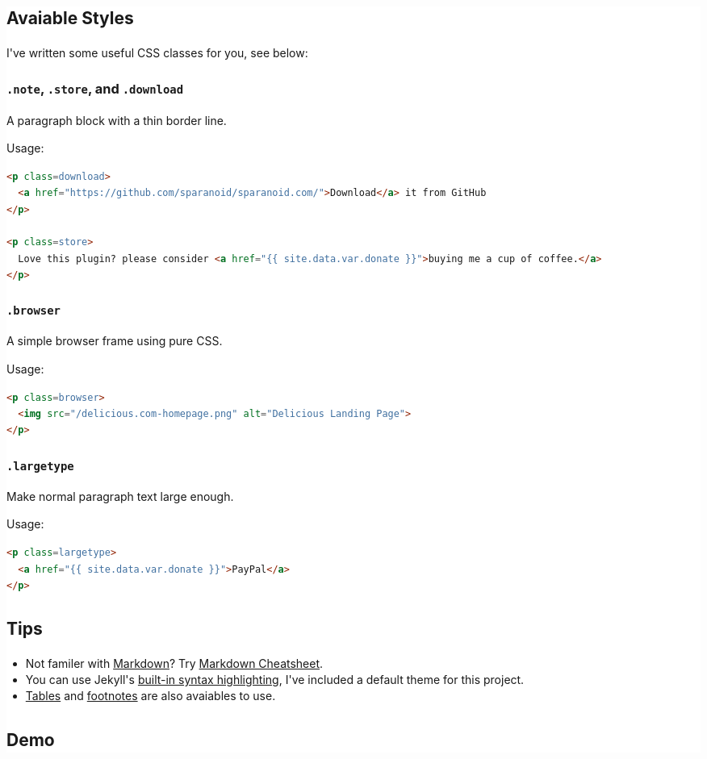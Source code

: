 ## Avaiable Styles

I've written some useful CSS classes for you, see below:

### `.note`, `.store`, and `.download`

A paragraph block with a thin border line.

Usage:

```html
<p class=download>
  <a href="https://github.com/sparanoid/sparanoid.com/">Download</a> it from GitHub
</p>

<p class=store>
  Love this plugin? please consider <a href="{{ site.data.var.donate }}">buying me a cup of coffee.</a>
</p>
```

### `.browser`

A simple browser frame using pure CSS.

Usage:

```html
<p class=browser>
  <img src="/delicious.com-homepage.png" alt="Delicious Landing Page">
</p>
```

### `.largetype`

Make normal paragraph text large enough.

Usage:

```html
<p class=largetype>
  <a href="{{ site.data.var.donate }}">PayPal</a>
</p>
```

## Tips

- Not familer with [Markdown](http://daringfireball.net/projects/markdown/)? Try [Markdown Cheatsheet](https://github.com/adam-p/markdown-here/wiki/Markdown-Cheatsheet).
- You can use Jekyll's [built-in syntax highlighting](http://jekyllrb.com/docs/templates/#code_snippet_highlighting), I've included a default theme for this project.
- [Tables](https://help.github.com/articles/github-flavored-markdown#tables) and [footnotes](https://github.com/vmg/redcarpet#and-its-like-really-simple-to-use) are also avaiables to use.

## Demo
